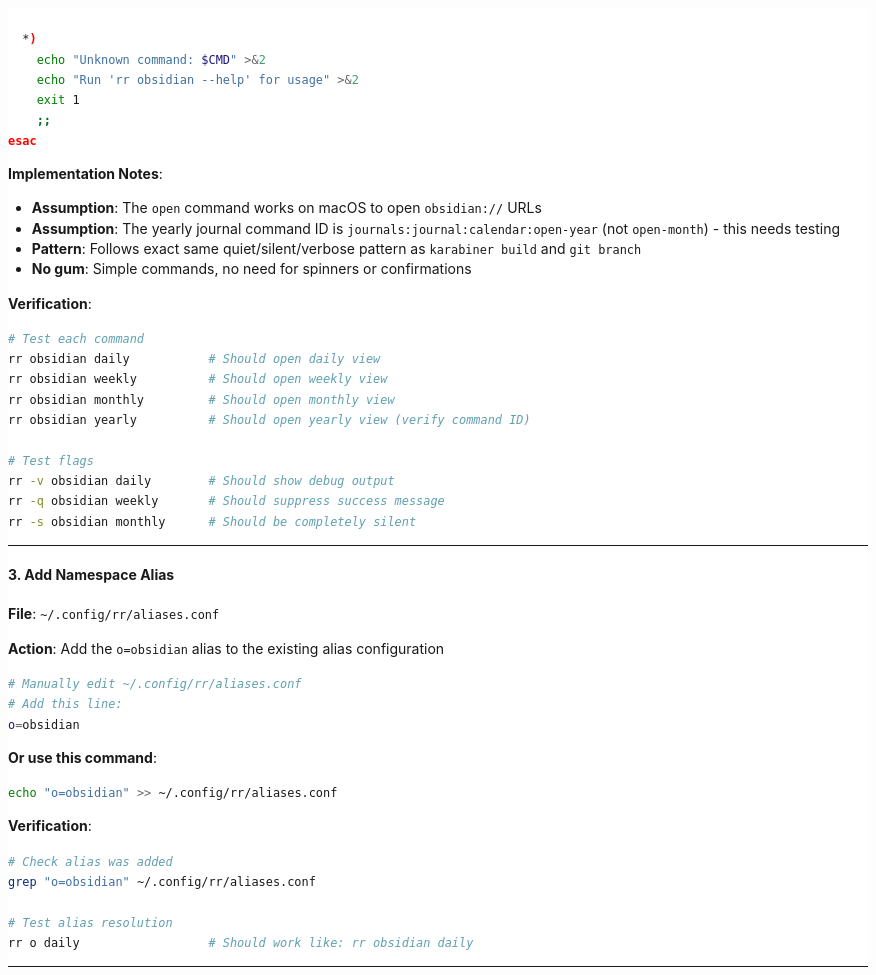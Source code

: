 ```bash

  *)
    echo "Unknown command: $CMD" >&2
    echo "Run 'rr obsidian --help' for usage" >&2
    exit 1
    ;;
esac
```

**Implementation Notes**:
- **Assumption**: The `open` command works on macOS to open `obsidian://` URLs
- **Assumption**: The yearly journal command ID is `journals:journal:calendar:open-year` (not `open-month`) - this needs testing
- **Pattern**: Follows exact same quiet/silent/verbose pattern as `karabiner build` and `git branch`
- **No gum**: Simple commands, no need for spinners or confirmations

**Verification**:
```bash
# Test each command
rr obsidian daily           # Should open daily view
rr obsidian weekly          # Should open weekly view
rr obsidian monthly         # Should open monthly view
rr obsidian yearly          # Should open yearly view (verify command ID)

# Test flags
rr -v obsidian daily        # Should show debug output
rr -q obsidian weekly       # Should suppress success message
rr -s obsidian monthly      # Should be completely silent
```

---

#### 3. Add Namespace Alias

**File**: `~/.config/rr/aliases.conf`

**Action**: Add the `o=obsidian` alias to the existing alias configuration

```bash
# Manually edit ~/.config/rr/aliases.conf
# Add this line:
o=obsidian
```

**Or use this command**:
```bash
echo "o=obsidian" >> ~/.config/rr/aliases.conf
```

**Verification**:
```bash
# Check alias was added
grep "o=obsidian" ~/.config/rr/aliases.conf

# Test alias resolution
rr o daily                  # Should work like: rr obsidian daily
```

---